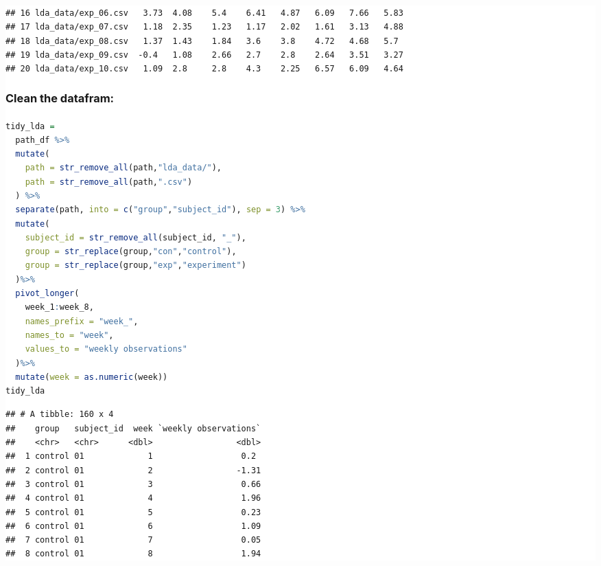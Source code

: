     ## 16 lda_data/exp_06.csv   3.73  4.08    5.4    6.41   4.87   6.09   7.66   5.83
    ## 17 lda_data/exp_07.csv   1.18  2.35    1.23   1.17   2.02   1.61   3.13   4.88
    ## 18 lda_data/exp_08.csv   1.37  1.43    1.84   3.6    3.8    4.72   4.68   5.7 
    ## 19 lda_data/exp_09.csv  -0.4   1.08    2.66   2.7    2.8    2.64   3.51   3.27
    ## 20 lda_data/exp_10.csv   1.09  2.8     2.8    4.3    2.25   6.57   6.09   4.64

### Clean the datafram:

``` r
tidy_lda =
  path_df %>%
  mutate(
    path = str_remove_all(path,"lda_data/"), 
    path = str_remove_all(path,".csv")
  ) %>%
  separate(path, into = c("group","subject_id"), sep = 3) %>%
  mutate(
    subject_id = str_remove_all(subject_id, "_"),
    group = str_replace(group,"con","control"),
    group = str_replace(group,"exp","experiment")
  )%>%
  pivot_longer(
    week_1:week_8,
    names_prefix = "week_",
    names_to = "week",
    values_to = "weekly observations"
  )%>%
  mutate(week = as.numeric(week))
tidy_lda
```

    ## # A tibble: 160 x 4
    ##    group   subject_id  week `weekly observations`
    ##    <chr>   <chr>      <dbl>                 <dbl>
    ##  1 control 01             1                  0.2 
    ##  2 control 01             2                 -1.31
    ##  3 control 01             3                  0.66
    ##  4 control 01             4                  1.96
    ##  5 control 01             5                  0.23
    ##  6 control 01             6                  1.09
    ##  7 control 01             7                  0.05
    ##  8 control 01             8                  1.94